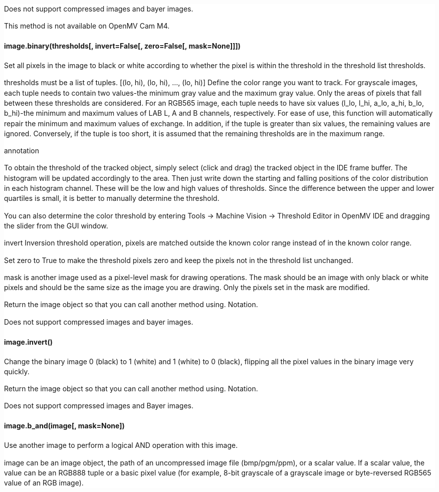 Does not support compressed images and bayer images.

This method is not available on OpenMV Cam M4.

#### image.binary(thresholds[, invert=False[, zero=False[, mask=None]]])

Set all pixels in the image to black or white according to whether the pixel is within the threshold in the threshold list thresholds.

thresholds must be a list of tuples. [(lo, hi), (lo, hi), ..., (lo, hi)] Define the color range you want to track. For grayscale images, each tuple needs to contain two values-the minimum gray value and the maximum gray value. Only the areas of pixels that fall between these thresholds are considered. For an RGB565 image, each tuple needs to have six values ​​(l_lo, l_hi, a_lo, a_hi, b_lo, b_hi)-the minimum and maximum values ​​of LAB L, A and B channels, respectively. For ease of use, this function will automatically repair the minimum and maximum values ​​of exchange. In addition, if the tuple is greater than six values, the remaining values ​​are ignored. Conversely, if the tuple is too short, it is assumed that the remaining thresholds are in the maximum range.

annotation

To obtain the threshold of the tracked object, simply select (click and drag) the tracked object in the IDE frame buffer. The histogram will be updated accordingly to the area. Then just write down the starting and falling positions of the color distribution in each histogram channel. These will be the low and high values ​​of thresholds. Since the difference between the upper and lower quartiles is small, it is better to manually determine the threshold.

You can also determine the color threshold by entering Tools -> Machine Vision -> Threshold Editor in OpenMV IDE and dragging the slider from the GUI window.

invert Inversion threshold operation, pixels are matched outside the known color range instead of in the known color range.

Set zero to True to make the threshold pixels zero and keep the pixels not in the threshold list unchanged.

mask is another image used as a pixel-level mask for drawing operations. The mask should be an image with only black or white pixels and should be the same size as the image you are drawing. Only the pixels set in the mask are modified.

Return the image object so that you can call another method using. Notation.

Does not support compressed images and bayer images.


#### image.invert()

Change the binary image 0 (black) to 1 (white) and 1 (white) to 0 (black), flipping all the pixel values ​​in the binary image very quickly.

Return the image object so that you can call another method using. Notation.

Does not support compressed images and Bayer images.

#### image.b_and(image[, mask=None])

Use another image to perform a logical AND operation with this image.

image can be an image object, the path of an uncompressed image file (bmp/pgm/ppm), or a scalar value. If a scalar value, the value can be an RGB888 tuple or a basic pixel value (for example, 8-bit grayscale of a grayscale image or byte-reversed RGB565 value of an RGB image).
